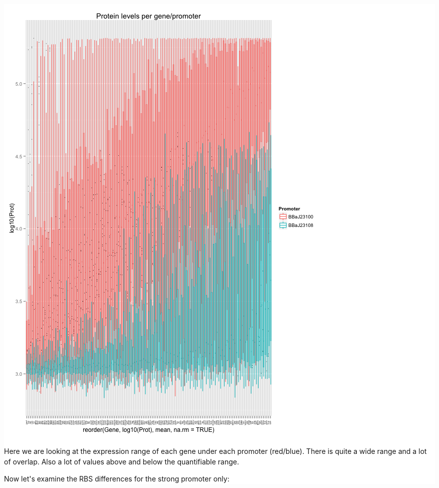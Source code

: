 ![plot of chunk unnamed-chunk-13](figure/unnamed-chunk-13.png) 


Here we are looking at the expression range of each gene under each promoter (red/blue). There is quite a wide range and a lot of overlap. Also a lot of values above and below the quantifiable range.

Now let's examine the RBS differences for the strong promoter only:


